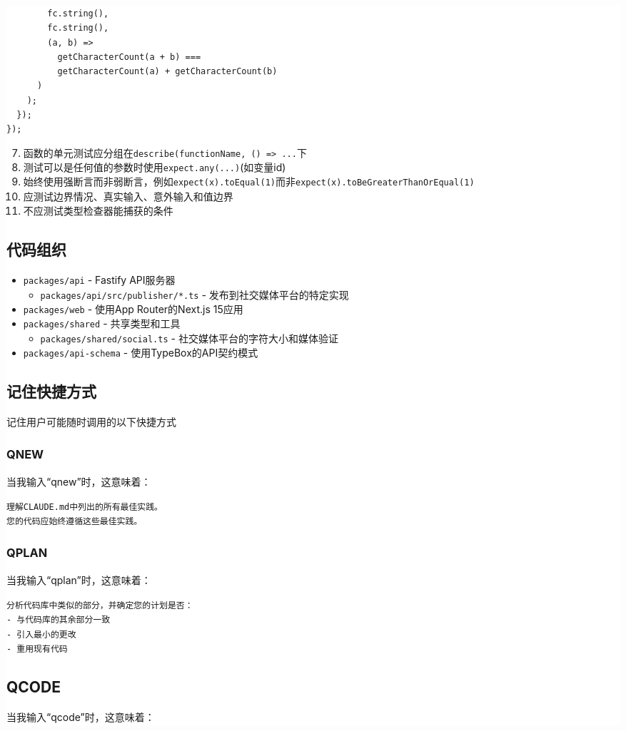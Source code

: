 ```
        fc.string(),
        fc.string(),
        (a, b) =>
          getCharacterCount(a + b) ===
          getCharacterCount(a) + getCharacterCount(b)
      )
    );
  });
});
```

7. 函数的单元测试应分组在`describe(functionName, () => ...`下
8. 测试可以是任何值的参数时使用`expect.any(...)`(如变量id)
9. 始终使用强断言而非弱断言，例如`expect(x).toEqual(1)`而非`expect(x).toBeGreaterThanOrEqual(1)`
10. 应测试边界情况、真实输入、意外输入和值边界
11. 不应测试类型检查器能捕获的条件

## 代码组织

- `packages/api` - Fastify API服务器
  - `packages/api/src/publisher/*.ts` - 发布到社交媒体平台的特定实现
- `packages/web` - 使用App Router的Next.js 15应用
- `packages/shared` - 共享类型和工具
  - `packages/shared/social.ts` - 社交媒体平台的字符大小和媒体验证
- `packages/api-schema` - 使用TypeBox的API契约模式

## 记住快捷方式

记住用户可能随时调用的以下快捷方式

### QNEW

当我输入“qnew”时，这意味着：

```
理解CLAUDE.md中列出的所有最佳实践。
您的代码应始终遵循这些最佳实践。
```

### QPLAN
当我输入“qplan”时，这意味着：
```
分析代码库中类似的部分，并确定您的计划是否：
- 与代码库的其余部分一致
- 引入最小的更改
- 重用现有代码
```

## QCODE

当我输入“qcode”时，这意味着：
